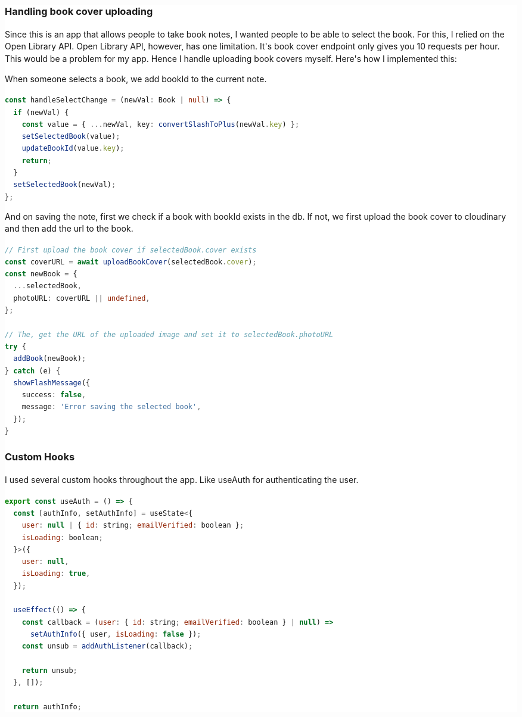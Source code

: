### Handling book cover uploading

Since this is an app that allows people to take book notes, I wanted people to be able to select the book. For this, I relied on the Open Library API.
Open Library API, however, has one limitation. It's book cover endpoint only gives you 10 requests per hour.  This would be a problem for my app.
Hence I handle uploading book covers myself. Here's how I implemented this:

When someone selects a book, we add bookId to the current note.

```ts
const handleSelectChange = (newVal: Book | null) => {
  if (newVal) {
    const value = { ...newVal, key: convertSlashToPlus(newVal.key) };
    setSelectedBook(value);
    updateBookId(value.key);
    return;
  }
  setSelectedBook(newVal);
};
```

And on saving the note, first we check if a book with bookId exists in the db. If not, we first upload the book cover to cloudinary and then add the url to the book.

```ts
// First upload the book cover if selectedBook.cover exists
const coverURL = await uploadBookCover(selectedBook.cover);
const newBook = {
  ...selectedBook,
  photoURL: coverURL || undefined,
};

// The, get the URL of the uploaded image and set it to selectedBook.photoURL
try {
  addBook(newBook);
} catch (e) {
  showFlashMessage({
    success: false,
    message: 'Error saving the selected book',
  });
}
```

### Custom Hooks

I used several custom hooks throughout the app. Like useAuth for authenticating the user.

```js
export const useAuth = () => {
  const [authInfo, setAuthInfo] = useState<{
    user: null | { id: string; emailVerified: boolean };
    isLoading: boolean;
  }>({
    user: null,
    isLoading: true,
  });

  useEffect(() => {
    const callback = (user: { id: string; emailVerified: boolean } | null) =>
      setAuthInfo({ user, isLoading: false });
    const unsub = addAuthListener(callback);

    return unsub;
  }, []);

  return authInfo;
```
